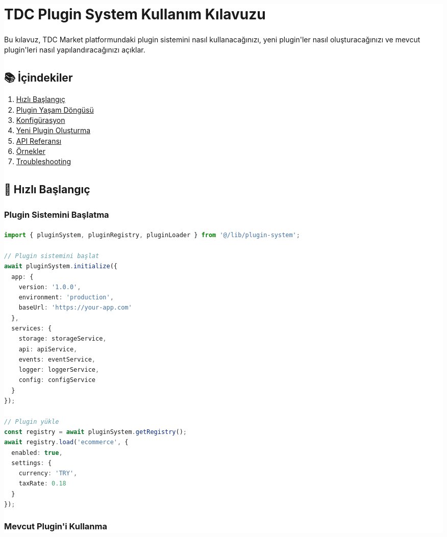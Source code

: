 # TDC Plugin System Kullanım Kılavuzu

Bu kılavuz, TDC Market platformundaki plugin sistemini nasıl kullanacağınızı, yeni plugin'ler nasıl oluşturacağınızı ve mevcut plugin'leri nasıl yapılandıracağınızı açıklar.

## 📚 İçindekiler

1. [Hızlı Başlangıç](#hızlı-başlangıç)
2. [Plugin Yaşam Döngüsü](#plugin-yaşam-döngüsü)
3. [Konfigürasyon](#konfigürasyon)
4. [Yeni Plugin Oluşturma](#yeni-plugin-oluşturma)
5. [API Referansı](#api-referansı)
6. [Örnekler](#örnekler)
7. [Troubleshooting](#troubleshooting)

## 🚀 Hızlı Başlangıç

### Plugin Sistemini Başlatma

```typescript
import { pluginSystem, pluginRegistry, pluginLoader } from '@/lib/plugin-system';

// Plugin sistemini başlat
await pluginSystem.initialize({
  app: {
    version: '1.0.0',
    environment: 'production',
    baseUrl: 'https://your-app.com'
  },
  services: {
    storage: storageService,
    api: apiService,
    events: eventService,
    logger: loggerService,
    config: configService
  }
});

// Plugin yükle
const registry = await pluginSystem.getRegistry();
await registry.load('ecommerce', {
  enabled: true,
  settings: {
    currency: 'TRY',
    taxRate: 0.18
  }
});
```

### Mevcut Plugin'i Kullanma
